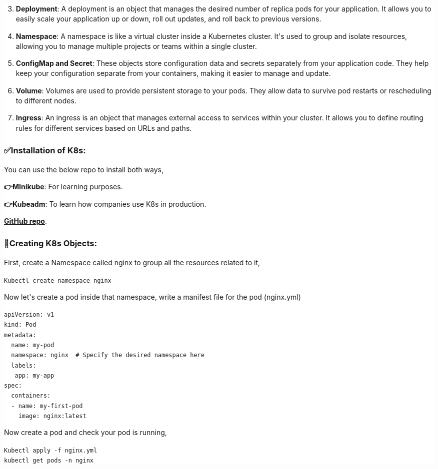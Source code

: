 3. **Deployment**: A deployment is an object that manages the desired number of replica pods for your application. It allows you to easily scale your application up or down, roll out updates, and roll back to previous versions.
    
4. **Namespace**: A namespace is like a virtual cluster inside a Kubernetes cluster. It's used to group and isolate resources, allowing you to manage multiple projects or teams within a single cluster.
    
5. **ConfigMap and Secret**: These objects store configuration data and secrets separately from your application code. They help keep your configuration separate from your containers, making it easier to manage and update.
    
6. **Volume**: Volumes are used to provide persistent storage to your pods. They allow data to survive pod restarts or rescheduling to different nodes.
    
7. **Ingress**: An ingress is an object that manages external access to services within your cluster. It allows you to define routing rules for different services based on URLs and paths.
    

### ✅Installation of K8s:

You can use the below repo to install both ways,

**👉MInikube**: For learning purposes.

**👉Kubeadm**: To learn how companies use K8s in production.

[**GitHub repo**](https://github.com/Ghaterishi/kubestarter).

### 📝Creating K8s Objects:

First, create a Namespace called nginx to group all the resources related to it,

```plaintext
Kubectl create namespace nginx
```

Now let's create a pod inside that namespace, write a manifest file for the pod (nginx.yml)

```plaintext
apiVersion: v1
kind: Pod
metadata:
  name: my-pod
  namespace: nginx  # Specify the desired namespace here
  labels:
   app: my-app
spec:
  containers:
  - name: my-first-pod
    image: nginx:latest
```

Now create a pod and check your pod is running,

```plaintext
Kubectl apply -f nginx.yml 
kubectl get pods -n nginx
```
